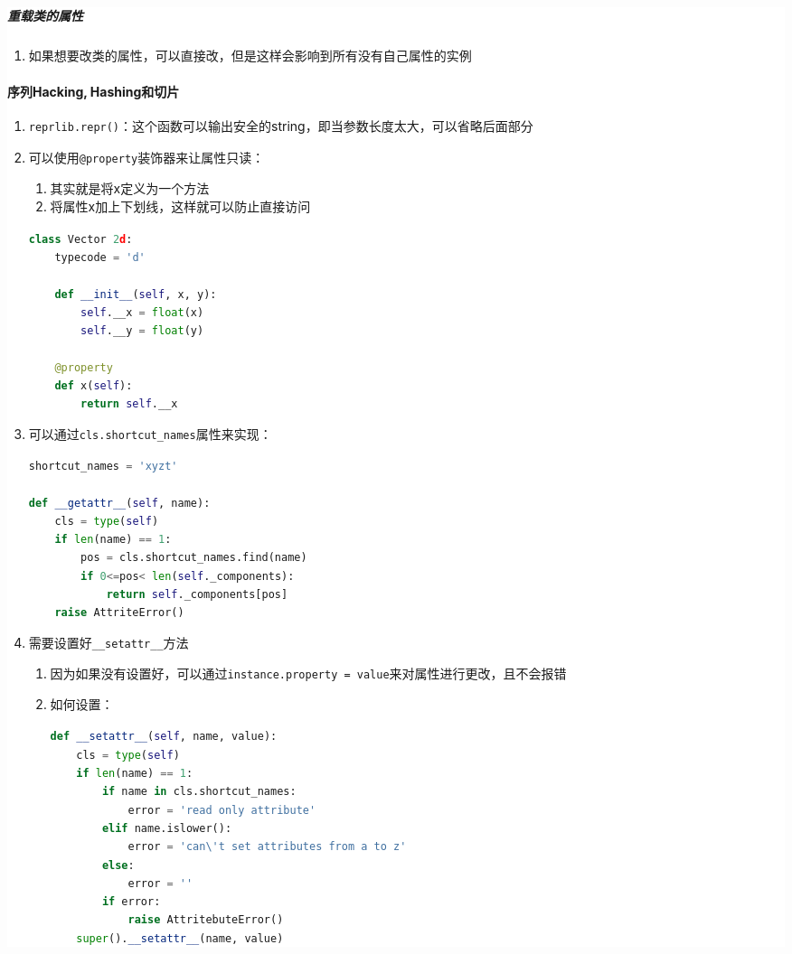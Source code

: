 ##### 重载类的属性

1. 如果想要改类的属性，可以直接改，但是这样会影响到所有没有自己属性的实例

#### 序列Hacking, Hashing和切片

1. `reprlib.repr()`：这个函数可以输出安全的string，即当参数长度太大，可以省略后面部分

2. 可以使用`@property`装饰器来让属性只读：

   1. 其实就是将x定义为一个方法
   2. 将属性x加上下划线，这样就可以防止直接访问

   ```python
   class Vector 2d:
       typecode = 'd'
       
       def __init__(self, x, y):
           self.__x = float(x)
           self.__y = float(y)
           
       @property
       def x(self):
           return self.__x
   ```

3. 可以通过`cls.shortcut_names`属性来实现：

   ```python
   shortcut_names = 'xyzt'
   
   def __getattr__(self, name):
       cls = type(self)
       if len(name) == 1:
           pos = cls.shortcut_names.find(name)
           if 0<=pos< len(self._components):
               return self._components[pos]
       raise AttriteError()
   ```

4. 需要设置好`__setattr__`方法

   1. 因为如果没有设置好，可以通过`instance.property = value`来对属性进行更改，且不会报错

   2. 如何设置：

      ```python
      def __setattr__(self, name, value):
          cls = type(self)
          if len(name) == 1:
              if name in cls.shortcut_names:
                  error = 'read only attribute'
              elif name.islower():
                  error = 'can\'t set attributes from a to z'
              else:
                  error = ''
              if error:
                  raise AttritebuteError()
          super().__setattr__(name, value)
      ```
